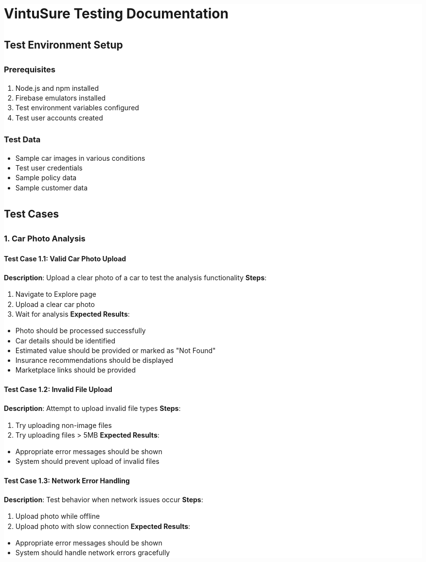 # VintuSure Testing Documentation

## Test Environment Setup

### Prerequisites
1. Node.js and npm installed
2. Firebase emulators installed
3. Test environment variables configured
4. Test user accounts created

### Test Data
- Sample car images in various conditions
- Test user credentials
- Sample policy data
- Sample customer data

## Test Cases

### 1. Car Photo Analysis

#### Test Case 1.1: Valid Car Photo Upload
**Description**: Upload a clear photo of a car to test the analysis functionality
**Steps**:
1. Navigate to Explore page
2. Upload a clear car photo
3. Wait for analysis
**Expected Results**:
- Photo should be processed successfully
- Car details should be identified
- Estimated value should be provided or marked as "Not Found"
- Insurance recommendations should be displayed
- Marketplace links should be provided

#### Test Case 1.2: Invalid File Upload
**Description**: Attempt to upload invalid file types
**Steps**:
1. Try uploading non-image files
2. Try uploading files > 5MB
**Expected Results**:
- Appropriate error messages should be shown
- System should prevent upload of invalid files

#### Test Case 1.3: Network Error Handling
**Description**: Test behavior when network issues occur
**Steps**:
1. Upload photo while offline
2. Upload photo with slow connection
**Expected Results**:
- Appropriate error messages should be shown
- System should handle network errors gracefully
